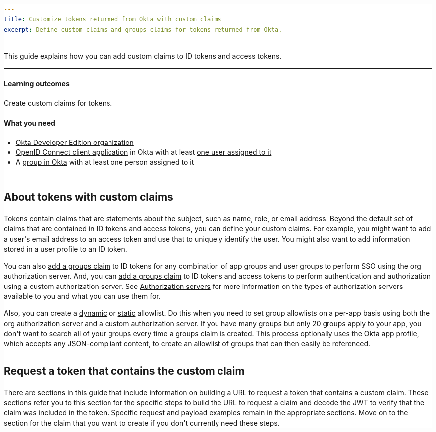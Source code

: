 ```yaml
---
title: Customize tokens returned from Okta with custom claims
excerpt: Define custom claims and groups claims for tokens returned from Okta.
---
```


This guide explains how you can add custom claims to ID tokens and access tokens.

---

#### Learning outcomes

Create custom claims for tokens.

#### What you need

* [Okta Developer Edition organization](https://developer.okta.com/signup)
* [OpenID Connect client application](https://help.okta.com/okta_help.htm?id=ext_Apps_App_Integration_Wizard-oidc) in Okta with at least [one user assigned to it](https://help.okta.com/okta_help.htm?id=ext-assign-apps)
* A [group in Okta](https://help.okta.com/okta_help.htm?id=ext_Directory_Groups) with at least one person assigned to it

---

## About tokens with custom claims

Tokens contain claims that are statements about the subject, such as name, role, or email address. Beyond the [default set of claims](/docs/guides/validate-id-tokens/main/#verify-the-claims) that are contained in ID tokens and access tokens, you can define your custom claims. For example, you might want to add a user's email address to an access token and use that to uniquely identify the user. You might also want to add information stored in a user profile to an ID token.

You can also [add a groups claim](/docs/guides/customize-tokens-groups-claim/main/#add-a-groups-claim-for-the-org-authorization-server) to ID tokens for any combination of app groups and user groups to perform SSO using the org authorization server. And, you can [add a groups claim](/docs/guides/customize-tokens-groups-claim/main/#add-a-groups-claim-for-a-custom-authorization-server) to ID tokens and access tokens to perform authentication and authorization using a custom authorization server. See [Authorization servers](/docs/guides/customize-authz-server/) for more information on the types of authorization servers available to you and what you can use them for.

<ApiAmProdWarning />

Also, you can create a [dynamic](/docs/guides/customize-tokens-dynamic/) or [static](/docs/guides/customize-tokens-static/) allowlist. Do this when you need to set group allowlists on a per-app basis using both the org authorization server and a custom authorization server. If you have many groups but only 20 groups apply to your app, you don't want to search all of your groups every time a groups claim is created. This process optionally uses the Okta app profile, which accepts any JSON-compliant content, to create an allowlist of groups that can then easily be referenced.

## Request a token that contains the custom claim

There are sections in this guide that include information on building a URL to request a token that contains a custom claim. These sections refer you to this section for the specific steps to build the URL to request a claim and decode the JWT to verify that the claim was included in the token. Specific request and payload examples remain in the appropriate sections. Move on to the section for the claim that you want to create if you don't currently need these steps.
